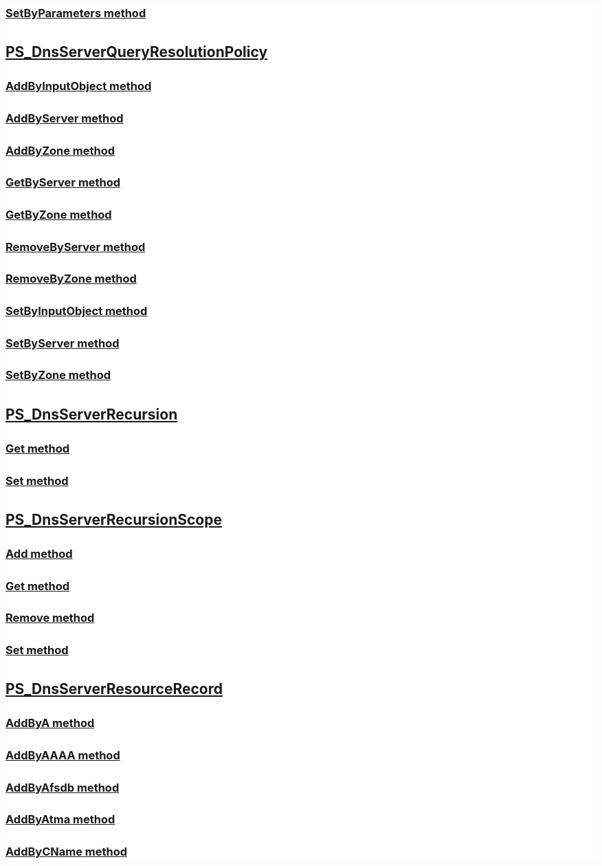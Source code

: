 ### [SetByParameters method](setbyparameters-ps-dnsserverprimaryzone.md)
## [PS_DnsServerQueryResolutionPolicy](ps-dnsserverqueryresolutionpolicy.md)
### [AddByInputObject method](addbyinputobject-ps-dnsserverqueryresolutionpolicy.md)
### [AddByServer method](addbyserver-ps-dnsserverqueryresolutionpolicy.md)
### [AddByZone method](addbyzone-ps-dnsserverqueryresolutionpolicy.md)
### [GetByServer method](getbyserver-ps-dnsserverqueryresolutionpolicy.md)
### [GetByZone method](getbyzone-ps-dnsserverqueryresolutionpolicy.md)
### [RemoveByServer method](removebyserver-ps-dnsserverqueryresolutionpolicy.md)
### [RemoveByZone method](removebyzone-ps-dnsserverqueryresolutionpolicy.md)
### [SetByInputObject method](setbyinputobject-ps-dnsserverqueryresolutionpolicy.md)
### [SetByServer method](setbyserver-ps-dnsserverqueryresolutionpolicy.md)
### [SetByZone method](setbyzone-ps-dnsserverqueryresolutionpolicy.md)
## [PS_DnsServerRecursion](ps-dnsserverrecursion.md)
### [Get method](get-ps-dnsserverrecursion.md)
### [Set method](set-ps-dnsserverrecursion.md)
## [PS_DnsServerRecursionScope](ps-dnsserverrecursionscope.md)
### [Add method](ps-dnsserverrecursionscope-add.md)
### [Get method](get-ps-dnsserverrecursionscope.md)
### [Remove method](remove-ps-dnsserverrecursionscope.md)
### [Set method](set-ps-dnsserverrecursionscope.md)
## [PS_DnsServerResourceRecord](ps-dnsserverresourcerecord.md)
### [AddByA method](addbya-ps-dnsserverresourcerecord.md)
### [AddByAAAA method](addbyaaaa-ps-dnsserverresourcerecord.md)
### [AddByAfsdb method](addbyafsdb-ps-dnsserverresourcerecord.md)
### [AddByAtma method](addbyatma-ps-dnsserverresourcerecord.md)
### [AddByCName method](addbycname-ps-dnsserverresourcerecord.md)